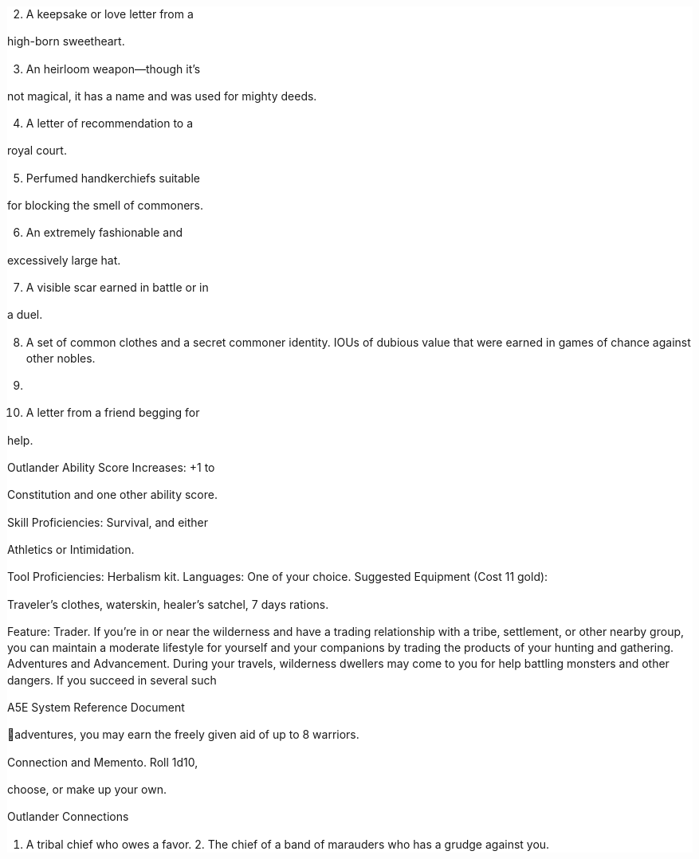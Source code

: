 2. A keepsake or love letter from a

high-born sweetheart.

3. An heirloom weapon—though it’s

not magical, it has a name and was used for mighty deeds.

4. A letter of recommendation to a

royal court.

5. Perfumed handkerchiefs suitable

for blocking the smell of commoners.

6. An extremely fashionable and

excessively large hat.

7. A visible scar earned in battle or in

a duel.

8. A set of common clothes and a secret commoner identity. IOUs of dubious value that were earned in games of chance against other nobles.

9.

10. A letter from a friend begging for

help.

Outlander Ability Score Increases: +1 to

Constitution and one other ability score.

Skill Proficiencies: Survival, and either

Athletics or Intimidation.

Tool Proficiencies: Herbalism kit. Languages: One of your choice. Suggested Equipment (Cost 11 gold):

Traveler’s clothes, waterskin, healer’s satchel, 7 days rations.

Feature: Trader. If you’re in or near the wilderness and have a trading relationship with a tribe, settlement, or other nearby group, you can maintain a moderate lifestyle for yourself and your companions by trading the products of your hunting and gathering. Adventures and Advancement. During your travels, wilderness dwellers may come to you for help battling monsters and other dangers. If you succeed in several such

A5E System Reference Document

adventures, you may earn the freely given aid of up to 8 warriors.

Connection and Memento. Roll 1d10,

choose, or make up your own.

Outlander Connections

1. A tribal chief who owes a favor. 2. The chief of a band of marauders who has a grudge against you.
